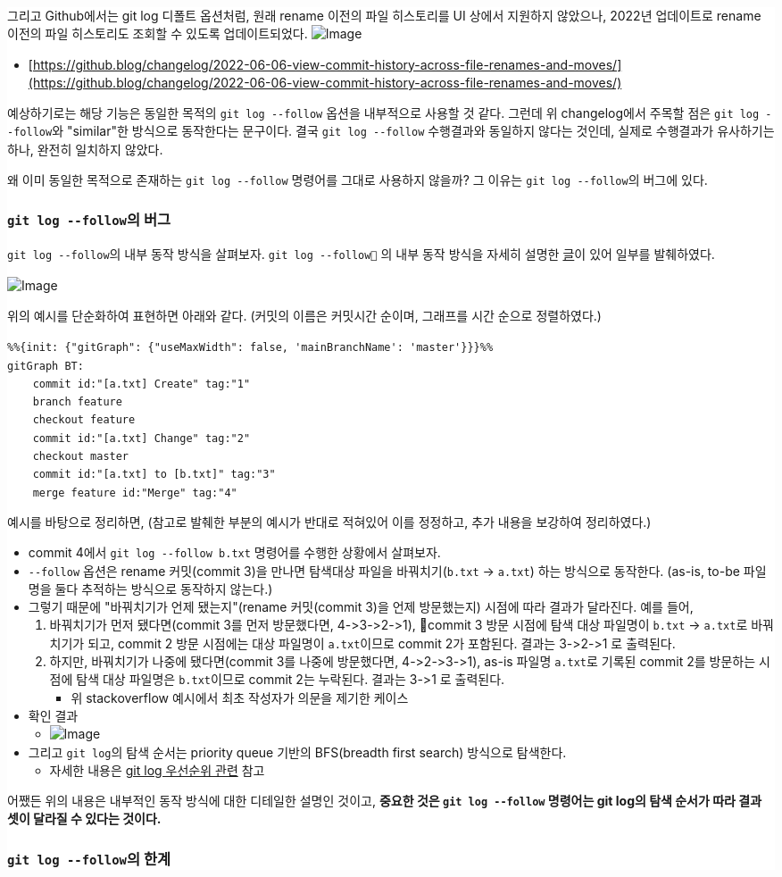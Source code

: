 그리고 Github에서는 git log 디폴트 옵션처럼, 원래 rename 이전의 파일 히스토리를 UI 상에서 지원하지 않았으나, 2022년 업데이트로 rename 이전의 파일 히스토리도 조회할 수 있도록 업데이트되었다.
![Image](https://github.com/user-attachments/assets/32a9cd30-7652-4936-8c3f-28342510df59)
- [https://github.blog/changelog/2022-06-06-view-commit-history-across-file-renames-and-moves/](https://github.blog/changelog/2022-06-06-view-commit-history-across-file-renames-and-moves/)

예상하기로는 해당 기능은 동일한 목적의 `git log --follow` 옵션을 내부적으로 사용할 것 같다.
그런데 위 changelog에서 주목할 점은 `git log --follow`와 "similar"한 방식으로 동작한다는 문구이다.
결국 `git log --follow` 수행결과와 동일하지 않다는 것인데, 실제로 수행결과가 유사하기는 하나, 완전히 일치하지 않았다.

왜 이미 동일한 목적으로 존재하는 `git log --follow` 명령어를 그대로 사용하지 않을까?
그 이유는 `git log --follow`의 버그에 있다.

### `git log --follow`의 버그

`git log --follow`의 내부 동작 방식을 살펴보자.
`git log --follow` 의 내부 동작 방식을 자세히 설명한 [글](https://stackoverflow.com/questions/46487476/git-log-follow-graph-skips-commits/46492159#46492159)이 있어 일부를 발췌하였다.

![Image](https://github.com/user-attachments/assets/0066d772-e9cf-49f1-ab4c-9e37efa27714)

위의 예시를 단순화하여 표현하면 아래와 같다. (커밋의 이름은 커밋시간 순이며, 그래프를 시간 순으로 정렬하였다.)

```mermaid!
%%{init: {"gitGraph": {"useMaxWidth": false, 'mainBranchName': 'master'}}}%%
gitGraph BT:
    commit id:"[a.txt] Create" tag:"1"
    branch feature
    checkout feature
    commit id:"[a.txt] Change" tag:"2"
    checkout master
    commit id:"[a.txt] to [b.txt]" tag:"3"
    merge feature id:"Merge" tag:"4"
```

예시를 바탕으로 정리하면, (참고로 발췌한 부분의 예시가 반대로 적혀있어 이를 정정하고, 추가 내용을 보강하여 정리하였다.)
- commit 4에서 `git log --follow b.txt` 명령어를 수행한 상황에서 살펴보자.
- `--follow` 옵션은 rename 커밋(commit 3)을 만나면 탐색대상 파일을 바꿔치기(`b.txt` -> `a.txt`) 하는 방식으로 동작한다. (as-is, to-be 파일명을 둘다 추적하는 방식으로 동작하지 않는다.)
- 그렇기 때문에 "바꿔치기가 언제 됐는지"(rename 커밋(commit 3)을 언제 방문했는지) 시점에 따라 결과가 달라진다. 예를 들어,
	1. 바꿔치기가 먼저 됐다면(commit 3를 먼저 방문했다면, 4->3->2->1), commit 3 방문 시점에 탐색 대상 파일명이 `b.txt` -> `a.txt`로 바꿔치기가 되고, commit 2 방문 시점에는 대상 파일명이 `a.txt`이므로 commit 2가 포함된다. 결과는 3->2->1 로 출력된다.
	2. 하지만, 바꿔치기가 나중에 됐다면(commit 3를 나중에 방문했다면, 4->2->3->1), as-is 파일명 `a.txt`로 기록된 commit 2를 방문하는 시점에 탐색 대상 파일명은 `b.txt`이므로 commit 2는 누락된다. 결과는 3->1 로 출력된다.
		- 위 stackoverflow 예시에서 최초 작성자가 의문을 제기한 케이스
- 확인 결과
	- ![Image](https://github.com/user-attachments/assets/a15d8d8e-27a8-41ac-b374-d7e4d542be36)
- 그리고 `git log`의 탐색 순서는 priority queue 기반의 BFS(breadth first search) 방식으로 탐색한다.
	- 자세한 내용은 [git log 우선순위 관련](#git-log-우선순위-관련-참고) 참고

어쨌든 위의 내용은 내부적인 동작 방식에 대한 디테일한 설명인 것이고,
**중요한 것은 `git log --follow` 명령어는 git log의 탐색 순서가 따라 결과 셋이 달라질 수 있다는 것이다.**

### `git log --follow`의 한계
